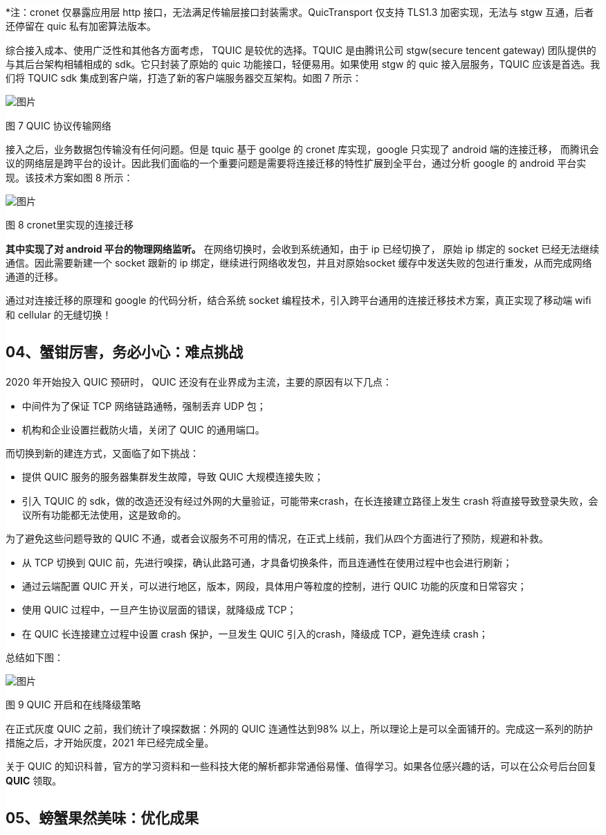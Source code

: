 \*注：cronet 仅暴露应用层 http 接口，无法满足传输层接口封装需求。QuicTransport 仅支持 TLS1.3 加密实现，无法与 stgw 互通，后者还停留在 quic 私有加密算法版本。

综合接入成本、使用广泛性和其他各方面考虑， TQUIC 是较优的选择。TQUIC 是由腾讯公司 stgw(secure tencent gateway) 团队提供的与其后台架构相辅相成的 sdk。它只封装了原始的 quic 功能接口，轻便易用。如果使用 stgw 的 quic 接入层服务，TQUIC 应该是首选。我们将 TQUIC sdk 集成到客户端，打造了新的客户端服务器交互架构。如图 7 所示：

![图片](/images/jueJin/be1e53ab10e248c.png)

图 7 QUIC 协议传输网络

接入之后，业务数据包传输没有任何问题。但是 tquic 基于 goolge 的 cronet 库实现，google 只实现了 android 端的连接迁移， 而腾讯会议的网络层是跨平台的设计。因此我们面临的一个重要问题是需要将连接迁移的特性扩展到全平台，通过分析 google 的 android 平台实现。该技术方案如图 8 所示：

![图片](/images/jueJin/a2c83d4f47f245d.png)

图 8 cronet里实现的连接迁移

**其中实现了对 android 平台的物理网络监听。** 在网络切换时，会收到系统通知，由于 ip 已经切换了， 原始 ip 绑定的 socket 已经无法继续通信。因此需要新建一个 socket 跟新的 ip 绑定，继续进行网络收发包，并且对原始socket 缓存中发送失败的包进行重发，从而完成网络通道的迁移。

通过对连接迁移的原理和 google 的代码分析，结合系统 socket 编程技术，引入跨平台通用的连接迁移技术方案，真正实现了移动端 wifi 和 cellular 的无缝切换！

04、蟹钳厉害，务必小心：难点挑战
-----------------

2020 年开始投入 QUIC 预研时， QUIC 还没有在业界成为主流，主要的原因有以下几点：

*   中间件为了保证 TCP 网络链路通畅，强制丢弃 UDP 包；
    
*   机构和企业设置拦截防火墙，关闭了 QUIC 的通用端口。
    

而切换到新的建连方式，又面临了如下挑战：

*   提供 QUIC 服务的服务器集群发生故障，导致 QUIC 大规模连接失败；
    
*   引入 TQUIC 的 sdk，做的改造还没有经过外网的大量验证，可能带来crash，在长连接建立路径上发生 crash 将直接导致登录失败，会议所有功能都无法使用，这是致命的。
    

为了避免这些问题导致的 QUIC 不通，或者会议服务不可用的情况，在正式上线前，我们从四个方面进行了预防，规避和补救。

*   从 TCP 切换到 QUIC 前，先进行嗅探，确认此路可通，才具备切换条件，而且连通性在使用过程中也会进行刷新；
    
*   通过云端配置 QUIC 开关，可以进行地区，版本，网段，具体用户等粒度的控制，进行 QUIC 功能的灰度和日常容灾；
    
*   使用 QUIC 过程中，一旦产生协议层面的错误，就降级成 TCP；
    
*   在 QUIC 长连接建立过程中设置 crash 保护，一旦发生 QUIC 引入的crash，降级成 TCP，避免连续 crash；
    

总结如下图：

![图片](/images/jueJin/61e800e2fc4f427.png)

图 9 QUIC 开启和在线降级策略

在正式灰度 QUIC 之前，我们统计了嗅探数据：外网的 QUIC 连通性达到98% 以上，所以理论上是可以全面铺开的。完成这一系列的防护措施之后，才开始灰度，2021 年已经完成全量。

关于 QUIC 的知识科普，官方的学习资料和一些科技大佬的解析都非常通俗易懂、值得学习。如果各位感兴趣的话，可以在公众号后台回复 **QUIC** 领取。

05、螃蟹果然美味：优化成果
--------------
